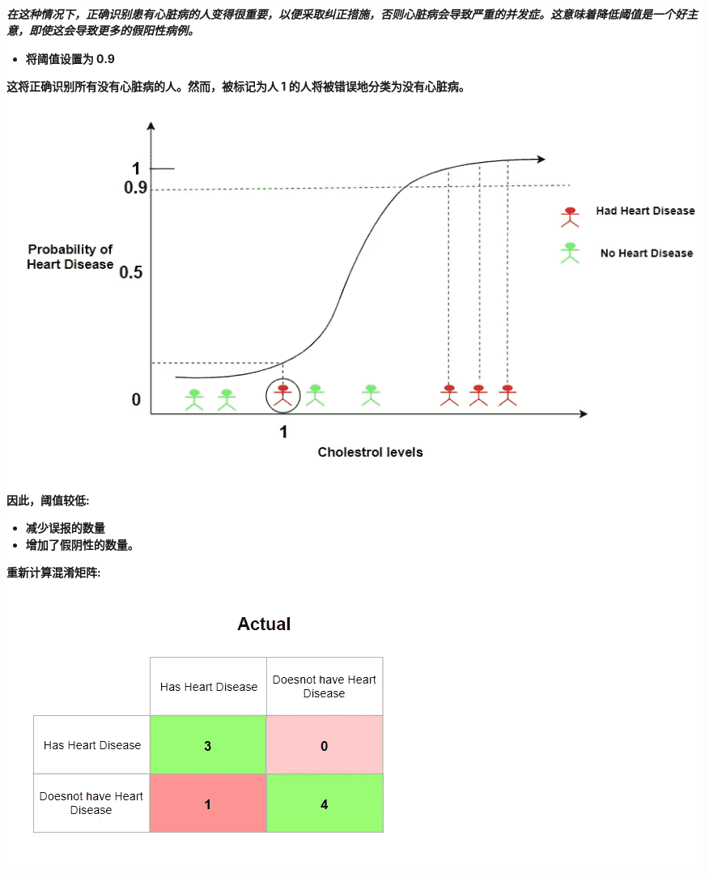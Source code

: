 ***在这种情况下，正确识别患有心脏病的人变得很重要，以便采取纠正措施，否则心脏病会导致严重的并发症。这意味着降低阈值是一个好主意，即使这会导致更多的假阳性病例。***

*   ****将阈值设置为 0.9****

**这将正确识别所有没有心脏病的人。然而，被标记为人 1 的人将被错误地分类为没有心脏病。**

**![](img/7d78169c4e3c12b43587f656b6393cf2.png)**

**因此，阈值较低:**

*   **减少误报的数量**
*   **增加了假阴性的数量。**

**重新计算混淆矩阵:**

**![](img/e636ca24ae91a8d612d68e172413c694.png)**
